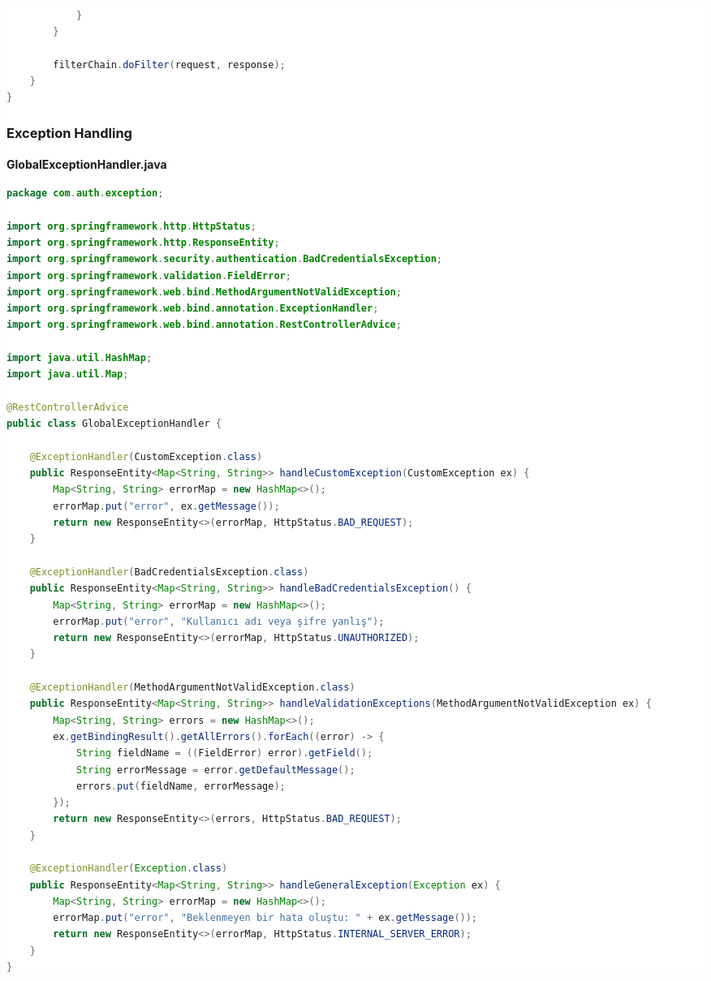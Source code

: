 ```java
            }
        }
        
        filterChain.doFilter(request, response);
    }
}
```

### Exception Handling

**GlobalExceptionHandler.java**
```java
package com.auth.exception;

import org.springframework.http.HttpStatus;
import org.springframework.http.ResponseEntity;
import org.springframework.security.authentication.BadCredentialsException;
import org.springframework.validation.FieldError;
import org.springframework.web.bind.MethodArgumentNotValidException;
import org.springframework.web.bind.annotation.ExceptionHandler;
import org.springframework.web.bind.annotation.RestControllerAdvice;

import java.util.HashMap;
import java.util.Map;

@RestControllerAdvice
public class GlobalExceptionHandler {

    @ExceptionHandler(CustomException.class)
    public ResponseEntity<Map<String, String>> handleCustomException(CustomException ex) {
        Map<String, String> errorMap = new HashMap<>();
        errorMap.put("error", ex.getMessage());
        return new ResponseEntity<>(errorMap, HttpStatus.BAD_REQUEST);
    }

    @ExceptionHandler(BadCredentialsException.class)
    public ResponseEntity<Map<String, String>> handleBadCredentialsException() {
        Map<String, String> errorMap = new HashMap<>();
        errorMap.put("error", "Kullanıcı adı veya şifre yanlış");
        return new ResponseEntity<>(errorMap, HttpStatus.UNAUTHORIZED);
    }

    @ExceptionHandler(MethodArgumentNotValidException.class)
    public ResponseEntity<Map<String, String>> handleValidationExceptions(MethodArgumentNotValidException ex) {
        Map<String, String> errors = new HashMap<>();
        ex.getBindingResult().getAllErrors().forEach((error) -> {
            String fieldName = ((FieldError) error).getField();
            String errorMessage = error.getDefaultMessage();
            errors.put(fieldName, errorMessage);
        });
        return new ResponseEntity<>(errors, HttpStatus.BAD_REQUEST);
    }

    @ExceptionHandler(Exception.class)
    public ResponseEntity<Map<String, String>> handleGeneralException(Exception ex) {
        Map<String, String> errorMap = new HashMap<>();
        errorMap.put("error", "Beklenmeyen bir hata oluştu: " + ex.getMessage());
        return new ResponseEntity<>(errorMap, HttpStatus.INTERNAL_SERVER_ERROR);
    }
}
```
